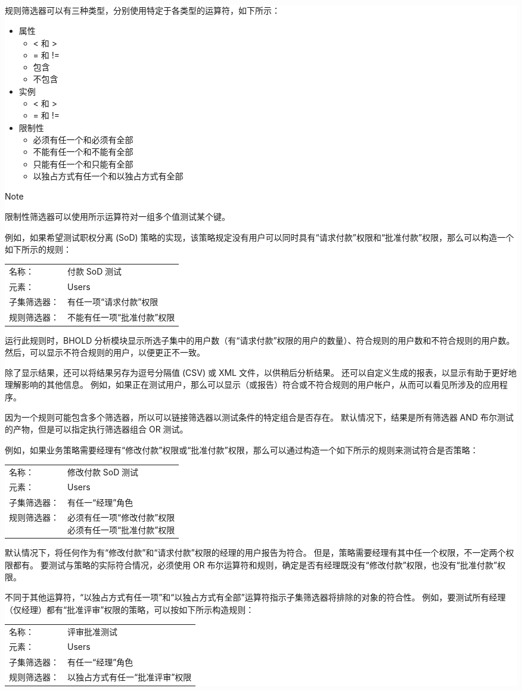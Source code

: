 规则筛选器可以有三种类型，分别使用特定于各类型的运算符，如下所示：

- 属性
  - < 和 >
  - = 和 !=
  - 包含 
  - 不包含 
- 实例
  - < 和 >
  - = 和 !=
- 限制性
  - 必须有任一个和必须有全部 
  - 不能有任一个和不能有全部 
  - 只能有任一个和只能有全部 
  - 以独占方式有任一个和以独占方式有全部 

> [!Note]
> 限制性筛选器可以使用所示运算符对一组多个值测试某个键。

例如，如果希望测试职权分离 (SoD) 策略的实现，该策略规定没有用户可以同时具有“请求付款”权限和“批准付款”权限，那么可以构造一个如下所示的规则：

|   |  |
|---|--|
|名称：| 付款 SoD 测试|
|元素：| Users|
|子集筛选器：| 有任一项“请求付款”权限|
|规则筛选器： | 不能有任一项“批准付款”权限|

运行此规则时，BHOLD 分析模块显示所选子集中的用户数（有“请求付款”权限的用户的数量）、符合规则的用户数和不符合规则的用户数。 然后，可以显示不符合规则的用户，以便更正不一致。

除了显示结果，还可以将结果另存为逗号分隔值 (CSV) 或 XML 文件，以供稍后分析结果。 还可以自定义生成的报表，以显示有助于更好地理解影响的其他信息。 例如，如果正在测试用户，那么可以显示（或报告）符合或不符合规则的用户帐户，从而可以看见所涉及的应用程序。

因为一个规则可能包含多个筛选器，所以可以链接筛选器以测试条件的特定组合是否存在。 默认情况下，结果是所有筛选器 AND 布尔测试的产物，但是可以指定执行筛选器组合 OR 测试。

例如，如果业务策略需要经理有“修改付款”权限或“批准付款”权限，那么可以通过构造一个如下所示的规则来测试符合是否策略：


|  |  |
|--|--|
|名称： | 修改付款 SoD 测试|
|元素： | Users |
|子集筛选器： | 有任一“经理”角色|
| 规则筛选器： |必须有任一项“修改付款”权限 </br> 必须有任一项“批准付款”权限|

默认情况下，将任何作为有“修改付款”和“请求付款”权限的经理的用户报告为符合。 但是，策略需要经理有其中任一个权限，不一定两个权限都有。 要测试与策略的实际符合情况，必须使用 OR 布尔运算符和规则，确定是否有经理既没有“修改付款”权限，也没有“批准付款”权限。

不同于其他运算符，“以独占方式有任一项”和“以独占方式有全部”运算符指示子集筛选器将排除的对象的符合性。   例如，要测试所有经理（仅经理）都有“批准评审”权限的策略，可以按如下所示构造规则：

|  |  |
|--|--|
|名称： | 评审批准测试|
|元素： | Users|
| 子集筛选器： | 有任一“经理”角色
|规则筛选器： | 以独占方式有任一“批准评审”权限|
